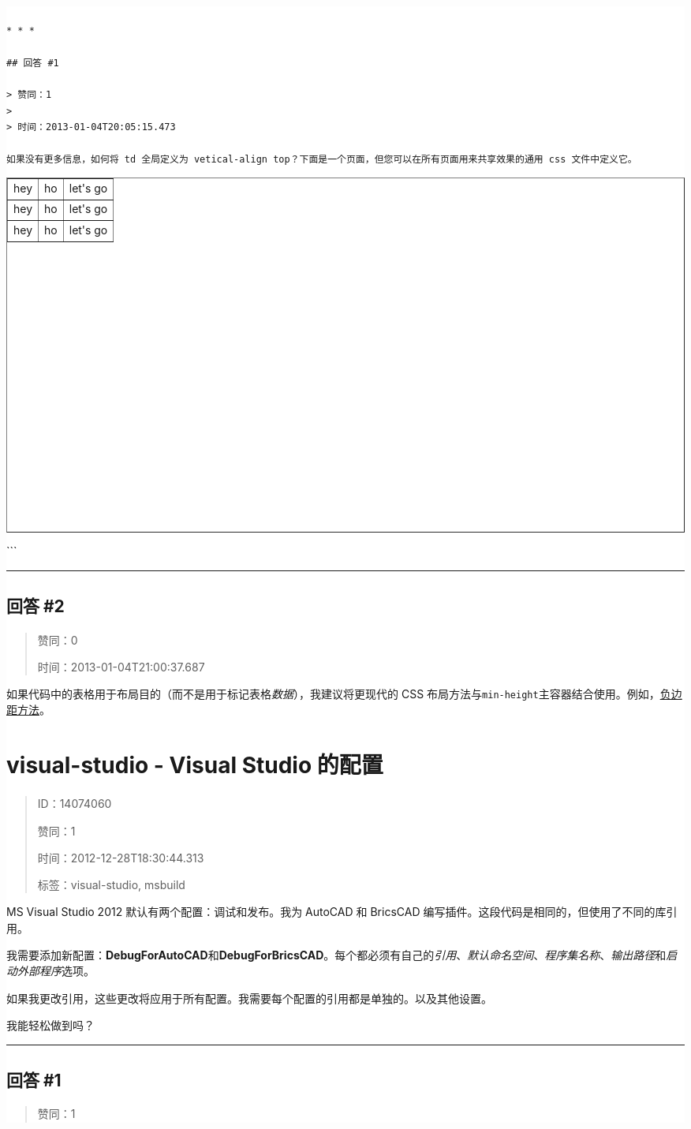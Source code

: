 ```

* * *

## 回答 #1

> 赞同：1
> 
> 时间：2013-01-04T20:05:15.473

如果没有更多信息，如何将 td 全局定义为 vetical-align top？下面是一个页面，但您可以在所有页面用来共享效果的通用 css 文件中定义它。

```
<html>
 <style>
  td {
   vertical-align:top;
  }
 </style>
 <body>
   <table style="height:450px;" border=1>
    <tr><td>hey</td><td>ho</td><td>let's go</td></tr>
    <tr><td>hey</td><td>ho</td><td>let's go</td></tr>
    <tr><td>hey</td><td>ho</td><td>let's go</td></tr>
  </table>
 </body>
</html> 
```

* * *

## 回答 #2

> 赞同：0
> 
> 时间：2013-01-04T21:00:37.687

如果代码中的表格用于布局目的（而不是用于标记表格*数据*），我建议将更现代的 CSS 布局方法与`min-height`主容器结合使用。例如，[负边距方法](http://www.alistapart.com/articles/negativemargins/)。

# visual-studio - Visual Studio 的配置

> ID：14074060
> 
> 赞同：1
> 
> 时间：2012-12-28T18:30:44.313
> 
> 标签：visual-studio, msbuild

MS Visual Studio 2012 默认有两个配置：调试和发布。我为 AutoCAD 和 BricsCAD 编写插件。这段代码是相同的，但使用了不同的库引用。

我需要添加新配置：**DebugForAutoCAD**和**DebugForBricsCAD**。每个都必须有自己的*引用*、*默认命名空间*、*程序集名称*、*输出路径*和*启动外部程序*选项。

如果我更改引用，这些更改将应用​​于所有配置。我需要每个配置的引用都是单独的。以及其他设置。

我能轻松做到吗？

* * *

## 回答 #1

> 赞同：1
> 
```